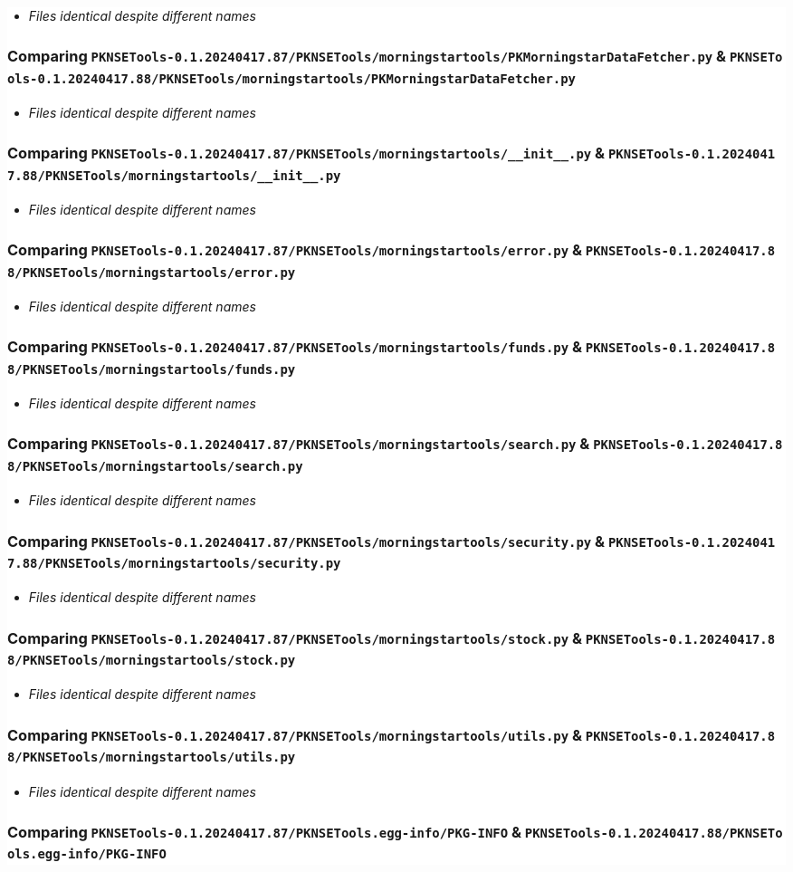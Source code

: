  * *Files identical despite different names*

### Comparing `PKNSETools-0.1.20240417.87/PKNSETools/morningstartools/PKMorningstarDataFetcher.py` & `PKNSETools-0.1.20240417.88/PKNSETools/morningstartools/PKMorningstarDataFetcher.py`

 * *Files identical despite different names*

### Comparing `PKNSETools-0.1.20240417.87/PKNSETools/morningstartools/__init__.py` & `PKNSETools-0.1.20240417.88/PKNSETools/morningstartools/__init__.py`

 * *Files identical despite different names*

### Comparing `PKNSETools-0.1.20240417.87/PKNSETools/morningstartools/error.py` & `PKNSETools-0.1.20240417.88/PKNSETools/morningstartools/error.py`

 * *Files identical despite different names*

### Comparing `PKNSETools-0.1.20240417.87/PKNSETools/morningstartools/funds.py` & `PKNSETools-0.1.20240417.88/PKNSETools/morningstartools/funds.py`

 * *Files identical despite different names*

### Comparing `PKNSETools-0.1.20240417.87/PKNSETools/morningstartools/search.py` & `PKNSETools-0.1.20240417.88/PKNSETools/morningstartools/search.py`

 * *Files identical despite different names*

### Comparing `PKNSETools-0.1.20240417.87/PKNSETools/morningstartools/security.py` & `PKNSETools-0.1.20240417.88/PKNSETools/morningstartools/security.py`

 * *Files identical despite different names*

### Comparing `PKNSETools-0.1.20240417.87/PKNSETools/morningstartools/stock.py` & `PKNSETools-0.1.20240417.88/PKNSETools/morningstartools/stock.py`

 * *Files identical despite different names*

### Comparing `PKNSETools-0.1.20240417.87/PKNSETools/morningstartools/utils.py` & `PKNSETools-0.1.20240417.88/PKNSETools/morningstartools/utils.py`

 * *Files identical despite different names*

### Comparing `PKNSETools-0.1.20240417.87/PKNSETools.egg-info/PKG-INFO` & `PKNSETools-0.1.20240417.88/PKNSETools.egg-info/PKG-INFO`
